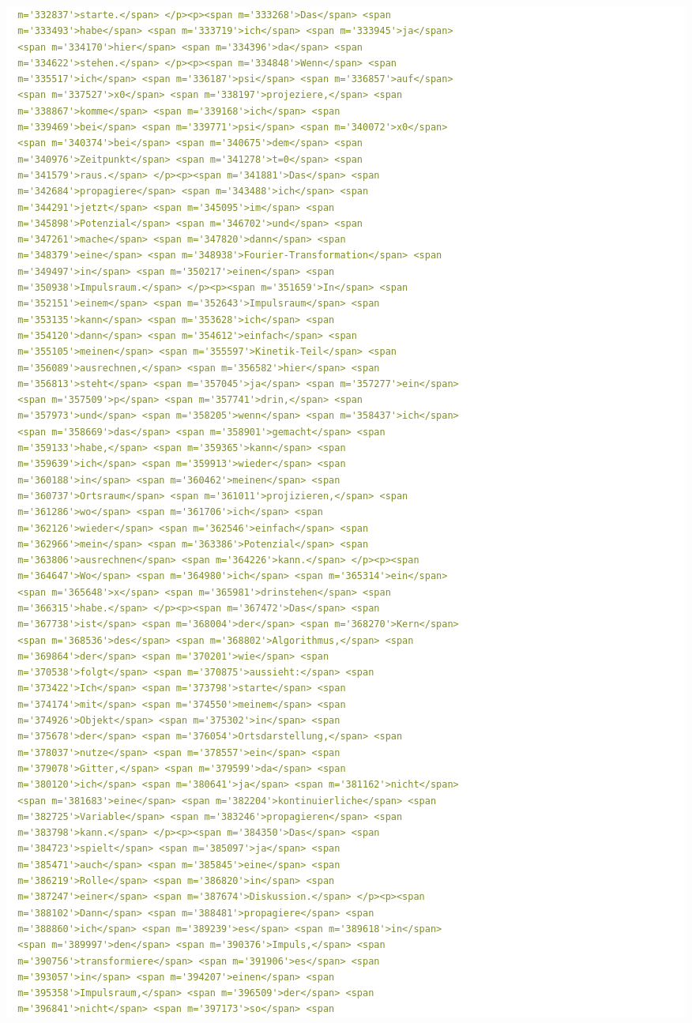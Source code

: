 ```yaml
  m='332837'>starte.</span> </p><p><span m='333268'>Das</span> <span
  m='333493'>habe</span> <span m='333719'>ich</span> <span m='333945'>ja</span>
  <span m='334170'>hier</span> <span m='334396'>da</span> <span
  m='334622'>stehen.</span> </p><p><span m='334848'>Wenn</span> <span
  m='335517'>ich</span> <span m='336187'>psi</span> <span m='336857'>auf</span>
  <span m='337527'>x0</span> <span m='338197'>projeziere,</span> <span
  m='338867'>komme</span> <span m='339168'>ich</span> <span
  m='339469'>bei</span> <span m='339771'>psi</span> <span m='340072'>x0</span>
  <span m='340374'>bei</span> <span m='340675'>dem</span> <span
  m='340976'>Zeitpunkt</span> <span m='341278'>t=0</span> <span
  m='341579'>raus.</span> </p><p><span m='341881'>Das</span> <span
  m='342684'>propagiere</span> <span m='343488'>ich</span> <span
  m='344291'>jetzt</span> <span m='345095'>im</span> <span
  m='345898'>Potenzial</span> <span m='346702'>und</span> <span
  m='347261'>mache</span> <span m='347820'>dann</span> <span
  m='348379'>eine</span> <span m='348938'>Fourier-Transformation</span> <span
  m='349497'>in</span> <span m='350217'>einen</span> <span
  m='350938'>Impulsraum.</span> </p><p><span m='351659'>In</span> <span
  m='352151'>einem</span> <span m='352643'>Impulsraum</span> <span
  m='353135'>kann</span> <span m='353628'>ich</span> <span
  m='354120'>dann</span> <span m='354612'>einfach</span> <span
  m='355105'>meinen</span> <span m='355597'>Kinetik-Teil</span> <span
  m='356089'>ausrechnen,</span> <span m='356582'>hier</span> <span
  m='356813'>steht</span> <span m='357045'>ja</span> <span m='357277'>ein</span>
  <span m='357509'>p</span> <span m='357741'>drin,</span> <span
  m='357973'>und</span> <span m='358205'>wenn</span> <span m='358437'>ich</span>
  <span m='358669'>das</span> <span m='358901'>gemacht</span> <span
  m='359133'>habe,</span> <span m='359365'>kann</span> <span
  m='359639'>ich</span> <span m='359913'>wieder</span> <span
  m='360188'>in</span> <span m='360462'>meinen</span> <span
  m='360737'>Ortsraum</span> <span m='361011'>projizieren,</span> <span
  m='361286'>wo</span> <span m='361706'>ich</span> <span
  m='362126'>wieder</span> <span m='362546'>einfach</span> <span
  m='362966'>mein</span> <span m='363386'>Potenzial</span> <span
  m='363806'>ausrechnen</span> <span m='364226'>kann.</span> </p><p><span
  m='364647'>Wo</span> <span m='364980'>ich</span> <span m='365314'>ein</span>
  <span m='365648'>x</span> <span m='365981'>drinstehen</span> <span
  m='366315'>habe.</span> </p><p><span m='367472'>Das</span> <span
  m='367738'>ist</span> <span m='368004'>der</span> <span m='368270'>Kern</span>
  <span m='368536'>des</span> <span m='368802'>Algorithmus,</span> <span
  m='369864'>der</span> <span m='370201'>wie</span> <span
  m='370538'>folgt</span> <span m='370875'>aussieht:</span> <span
  m='373422'>Ich</span> <span m='373798'>starte</span> <span
  m='374174'>mit</span> <span m='374550'>meinem</span> <span
  m='374926'>Objekt</span> <span m='375302'>in</span> <span
  m='375678'>der</span> <span m='376054'>Ortsdarstellung,</span> <span
  m='378037'>nutze</span> <span m='378557'>ein</span> <span
  m='379078'>Gitter,</span> <span m='379599'>da</span> <span
  m='380120'>ich</span> <span m='380641'>ja</span> <span m='381162'>nicht</span>
  <span m='381683'>eine</span> <span m='382204'>kontinuierliche</span> <span
  m='382725'>Variable</span> <span m='383246'>propagieren</span> <span
  m='383798'>kann.</span> </p><p><span m='384350'>Das</span> <span
  m='384723'>spielt</span> <span m='385097'>ja</span> <span
  m='385471'>auch</span> <span m='385845'>eine</span> <span
  m='386219'>Rolle</span> <span m='386820'>in</span> <span
  m='387247'>einer</span> <span m='387674'>Diskussion.</span> </p><p><span
  m='388102'>Dann</span> <span m='388481'>propagiere</span> <span
  m='388860'>ich</span> <span m='389239'>es</span> <span m='389618'>in</span>
  <span m='389997'>den</span> <span m='390376'>Impuls,</span> <span
  m='390756'>transformiere</span> <span m='391906'>es</span> <span
  m='393057'>in</span> <span m='394207'>einen</span> <span
  m='395358'>Impulsraum,</span> <span m='396509'>der</span> <span
  m='396841'>nicht</span> <span m='397173'>so</span> <span
```